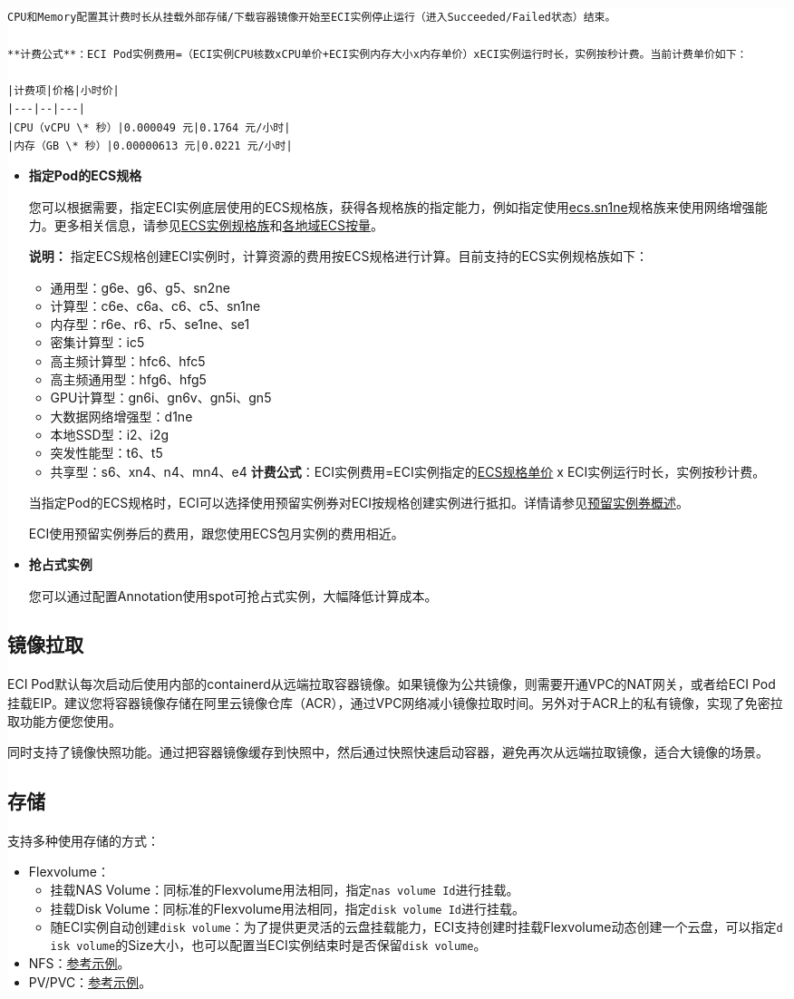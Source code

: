     CPU和Memory配置其计费时长从挂载外部存储/下载容器镜像开始至ECI实例停止运行（进入Succeeded/Failed状态）结束。

    **计费公式**：ECI Pod实例费用=（ECI实例CPU核数xCPU单价+ECI实例内存大小x内存单价）xECI实例运行时长，实例按秒计费。当前计费单价如下：

    |计费项|价格|小时价|
    |---|--|---|
    |CPU（vCPU \* 秒）|0.000049 元|0.1764 元/小时|
    |内存（GB \* 秒）|0.00000613 元|0.0221 元/小时|

-   **指定Pod的ECS规格**

    您可以根据需要，指定ECI实例底层使用的ECS规格族，获得各规格族的指定能力，例如指定使用[ecs.sn1ne](/cn.zh-CN/实例/实例规格族.md)规格族来使用网络增强能力。更多相关信息，请参见[ECS实例规格族](/cn.zh-CN/实例/实例规格族.md)和[各地域ECS按量](https://www.aliyun.com/price/product?#/ecs/detail)。

    **说明：** 指定ECS规格创建ECI实例时，计算资源的费用按ECS规格进行计算。目前支持的ECS实例规格族如下：

    -   通用型：g6e、g6、g5、sn2ne
    -   计算型：c6e、c6a、c6、c5、sn1ne
    -   内存型：r6e、r6、r5、se1ne、se1
    -   密集计算型：ic5
    -   高主频计算型：hfc6、hfc5
    -   高主频通用型：hfg6、hfg5
    -   GPU计算型：gn6i、gn6v、gn5i、gn5
    -   大数据网络增强型：d1ne
    -   本地SSD型：i2、i2g
    -   突发性能型：t6、t5
    -   共享型：s6、xn4、n4、mn4、e4
    **计费公式**：ECI实例费用=ECI实例指定的[ECS规格单价](https://www.aliyun.com/price/product?#/ecs/detail) x ECI实例运行时长，实例按秒计费。

    当指定Pod的ECS规格时，ECI可以选择使用预留实例券对ECI按规格创建实例进行抵扣。详情请参见[预留实例券概述](/cn.zh-CN/实例/选择实例购买方式/预留实例券/预留实例券概述.md)。

    ECI使用预留实例券后的费用，跟您使用ECS包月实例的费用相近。

-   **抢占式实例**

    您可以通过配置Annotation使用spot可抢占式实例，大幅降低计算成本。


## 镜像拉取

ECI Pod默认每次启动后使用内部的containerd从远端拉取容器镜像。如果镜像为公共镜像，则需要开通VPC的NAT网关，或者给ECI Pod挂载EIP。建议您将容器镜像存储在阿里云镜像仓库（ACR），通过VPC网络减小镜像拉取时间。另外对于ACR上的私有镜像，实现了免密拉取功能方便您使用。

同时支持了镜像快照功能。通过把容器镜像缓存到快照中，然后通过快照快速启动容器，避免再次从远端拉取镜像，适合大镜像的场景。

## 存储

支持多种使用存储的方式：

-   Flexvolume：
    -   挂载NAS Volume：同标准的Flexvolume用法相同，指定`nas volume Id`进行挂载。
    -   挂载Disk Volume：同标准的Flexvolume用法相同，指定`disk volume Id`进行挂载。
    -   随ECI实例自动创建`disk volume`：为了提供更灵活的云盘挂载能力，ECI支持创建时挂载Flexvolume动态创建一个云盘，可以指定`disk volume`的Size大小，也可以配置当ECI实例结束时是否保留`disk volume`。
-   NFS：[参考示例](https://github.com/AliyunContainerService/serverless-k8s-examples/blob/master/nas-volume/nas-volume.yaml)。
-   PV/PVC：[参考示例](https://github.com/AliyunContainerService/serverless-k8s-examples/tree/master/pvc)。
